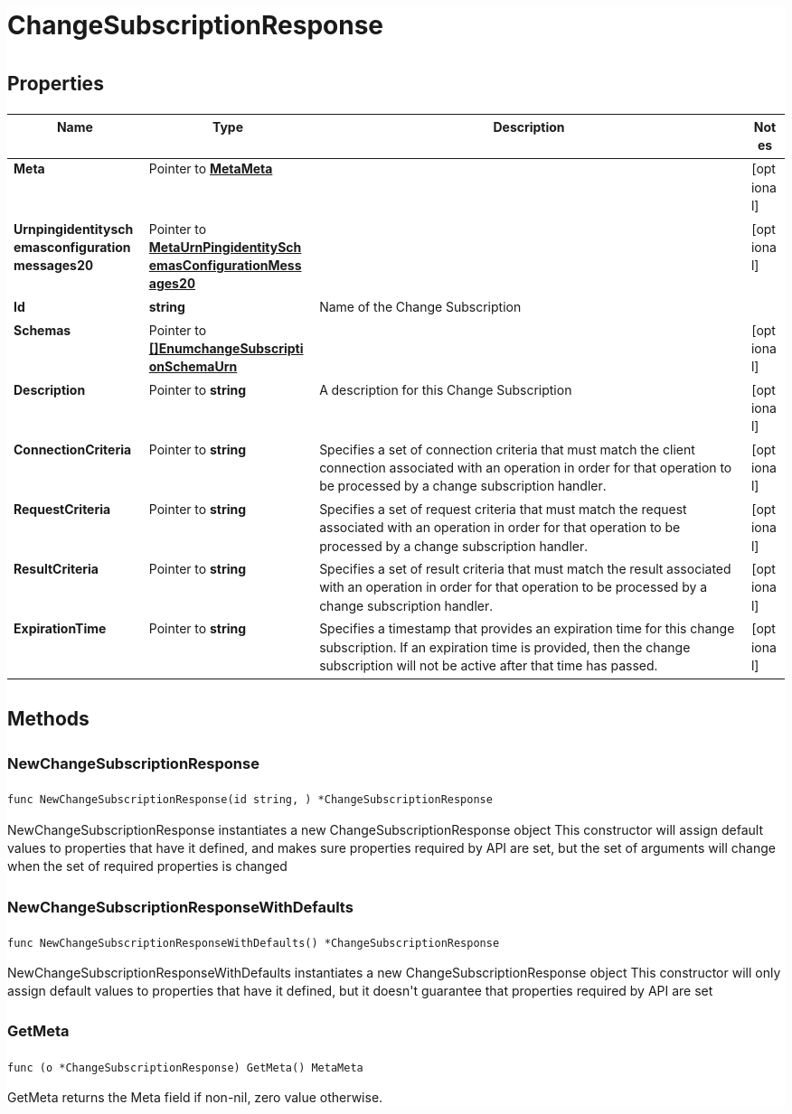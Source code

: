 # ChangeSubscriptionResponse

## Properties

Name | Type | Description | Notes
------------ | ------------- | ------------- | -------------
**Meta** | Pointer to [**MetaMeta**](MetaMeta.md) |  | [optional] 
**Urnpingidentityschemasconfigurationmessages20** | Pointer to [**MetaUrnPingidentitySchemasConfigurationMessages20**](MetaUrnPingidentitySchemasConfigurationMessages20.md) |  | [optional] 
**Id** | **string** | Name of the Change Subscription | 
**Schemas** | Pointer to [**[]EnumchangeSubscriptionSchemaUrn**](EnumchangeSubscriptionSchemaUrn.md) |  | [optional] 
**Description** | Pointer to **string** | A description for this Change Subscription | [optional] 
**ConnectionCriteria** | Pointer to **string** | Specifies a set of connection criteria that must match the client connection associated with an operation in order for that operation to be processed by a change subscription handler. | [optional] 
**RequestCriteria** | Pointer to **string** | Specifies a set of request criteria that must match the request associated with an operation in order for that operation to be processed by a change subscription handler. | [optional] 
**ResultCriteria** | Pointer to **string** | Specifies a set of result criteria that must match the result associated with an operation in order for that operation to be processed by a change subscription handler. | [optional] 
**ExpirationTime** | Pointer to **string** | Specifies a timestamp that provides an expiration time for this change subscription. If an expiration time is provided, then the change subscription will not be active after that time has passed. | [optional] 

## Methods

### NewChangeSubscriptionResponse

`func NewChangeSubscriptionResponse(id string, ) *ChangeSubscriptionResponse`

NewChangeSubscriptionResponse instantiates a new ChangeSubscriptionResponse object
This constructor will assign default values to properties that have it defined,
and makes sure properties required by API are set, but the set of arguments
will change when the set of required properties is changed

### NewChangeSubscriptionResponseWithDefaults

`func NewChangeSubscriptionResponseWithDefaults() *ChangeSubscriptionResponse`

NewChangeSubscriptionResponseWithDefaults instantiates a new ChangeSubscriptionResponse object
This constructor will only assign default values to properties that have it defined,
but it doesn't guarantee that properties required by API are set

### GetMeta

`func (o *ChangeSubscriptionResponse) GetMeta() MetaMeta`

GetMeta returns the Meta field if non-nil, zero value otherwise.
